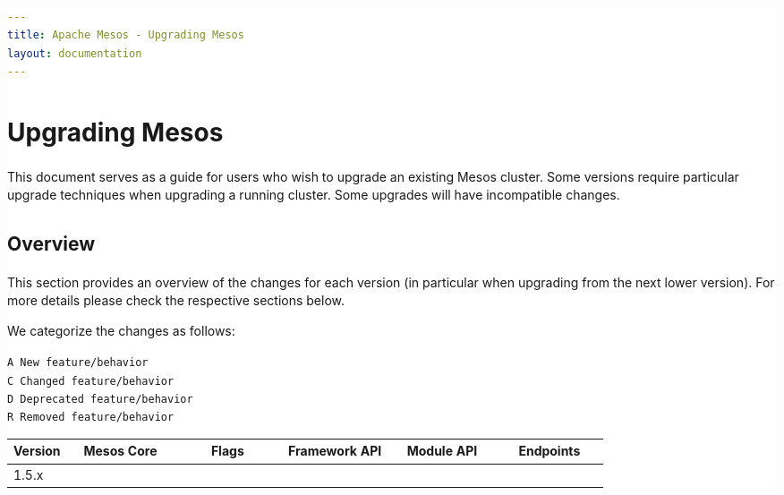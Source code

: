 ```yaml
---
title: Apache Mesos - Upgrading Mesos
layout: documentation
---
```


# Upgrading Mesos

This document serves as a guide for users who wish to upgrade an existing Mesos cluster. Some versions require particular upgrade techniques when upgrading a running cluster. Some upgrades will have incompatible changes.

## Overview

This section provides an overview of the changes for each version (in particular when upgrading from the next lower version). For more details please check the respective sections below.

We categorize the changes as follows:

    A New feature/behavior
    C Changed feature/behavior
    D Deprecated feature/behavior
    R Removed feature/behavior

<table class="table table-bordered" style="table-layout: fixed;">
  <thead>
    <tr>
      <th width="10%">
        Version
      </th>
      <th width="18%">
        Mesos Core
      </th>
      <th width="18%">
        Flags
      </th>
      <th width="18%">
        Framework API
      </th>
      <th width="18%">
        Module API
      </th>
      <th width="18%">
        Endpoints
      </th>
    </tr>
  </thead>
<tr>
  <td style="word-wrap: break-word; overflow-wrap: break-word;">
  1.5.x
  </td>
